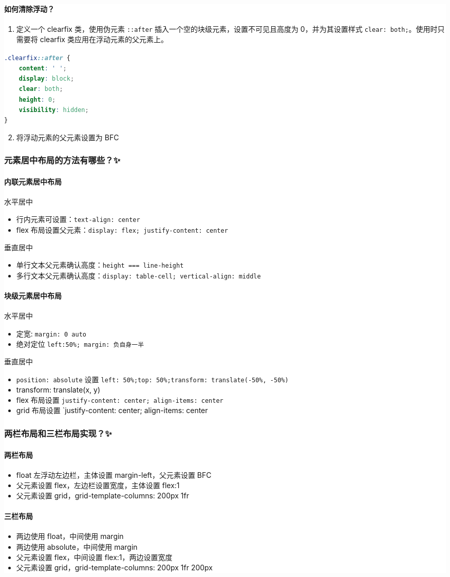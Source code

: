 #### 如何清除浮动？

1. 定义一个 clearfix 类，使用伪元素 `::after` 插入一个空的块级元素，设置不可见且高度为 0，并为其设置样式 `clear: both;`。使用时只需要将 clearfix 类应用在浮动元素的父元素上。

```css
.clearfix::after {
	content: ' ';
	display: block;
	clear: both;
	height: 0;
	visibility: hidden;
}
```

2. 将浮动元素的父元素设置为 BFC

### 元素居中布局的方法有哪些？✨

#### 内联元素居中布局

水平居中

- 行内元素可设置：`text-align: center`
- flex 布局设置父元素：`display: flex; justify-content: center`

垂直居中

- 单行文本父元素确认高度：`height === line-height`
- 多行文本父元素确认高度：`display: table-cell; vertical-align: middle`

#### 块级元素居中布局

水平居中

- 定宽: `margin: 0 auto`
- 绝对定位 `left:50%; margin: 负自身一半`

垂直居中

- `position: absolute` 设置 `left: 50%;top: 50%;transform: translate(-50%, -50%)`
- transform: translate(x, y)
- flex 布局设置 `justify-content: center; align-items: center`
- grid 布局设置 `justify-content: center; align-items: center

### 两栏布局和三栏布局实现？✨

#### 两栏布局

- float 左浮动左边栏，主体设置 margin-left，父元素设置 BFC
- 父元素设置 flex，左边栏设置宽度，主体设置 flex:1
- 父元素设置 grid，grid-template-columns: 200px 1fr

#### 三栏布局

- 两边使用 float，中间使用 margin
- 两边使用 absolute，中间使用 margin
- 父元素设置 flex，中间设置 flex:1，两边设置宽度
- 父元素设置 grid，grid-template-columns: 200px 1fr 200px
